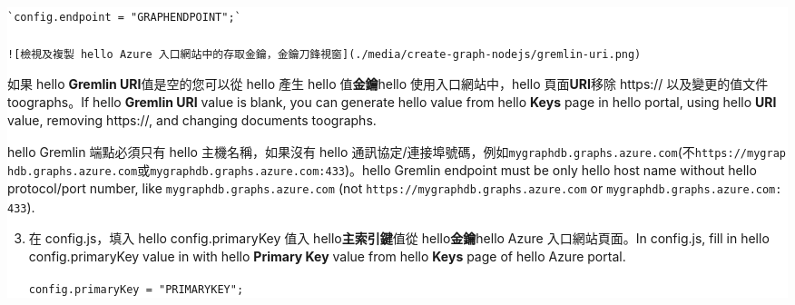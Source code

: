     `config.endpoint = "GRAPHENDPOINT";`

    ![檢視及複製 hello Azure 入口網站中的存取金鑰，金鑰刀鋒視窗](./media/create-graph-nodejs/gremlin-uri.png)

   <span data-ttu-id="9cd4b-132">如果 hello **Gremlin URI**值是空的您可以從 hello 產生 hello 值**金鑰**hello 使用入口網站中，hello 頁面**URI**移除 https:// 以及變更的值文件 toographs。</span><span class="sxs-lookup"><span data-stu-id="9cd4b-132">If hello **Gremlin URI** value is blank, you can generate hello value from hello **Keys** page in hello portal, using hello **URI** value, removing https://, and changing documents toographs.</span></span>

   <span data-ttu-id="9cd4b-133">hello Gremlin 端點必須只有 hello 主機名稱，如果沒有 hello 通訊協定/連接埠號碼，例如`mygraphdb.graphs.azure.com`(不`https://mygraphdb.graphs.azure.com`或`mygraphdb.graphs.azure.com:433`)。</span><span class="sxs-lookup"><span data-stu-id="9cd4b-133">hello Gremlin endpoint must be only hello host name without hello protocol/port number, like `mygraphdb.graphs.azure.com` (not `https://mygraphdb.graphs.azure.com` or `mygraphdb.graphs.azure.com:433`).</span></span>

3. <span data-ttu-id="9cd4b-134">在 config.js，填入 hello config.primaryKey 值入 hello**主索引鍵**值從 hello**金鑰**hello Azure 入口網站頁面。</span><span class="sxs-lookup"><span data-stu-id="9cd4b-134">In config.js, fill in hello config.primaryKey value in with hello **Primary Key** value from hello **Keys** page of hello Azure portal.</span></span> 

    `config.primaryKey = "PRIMARYKEY";`
